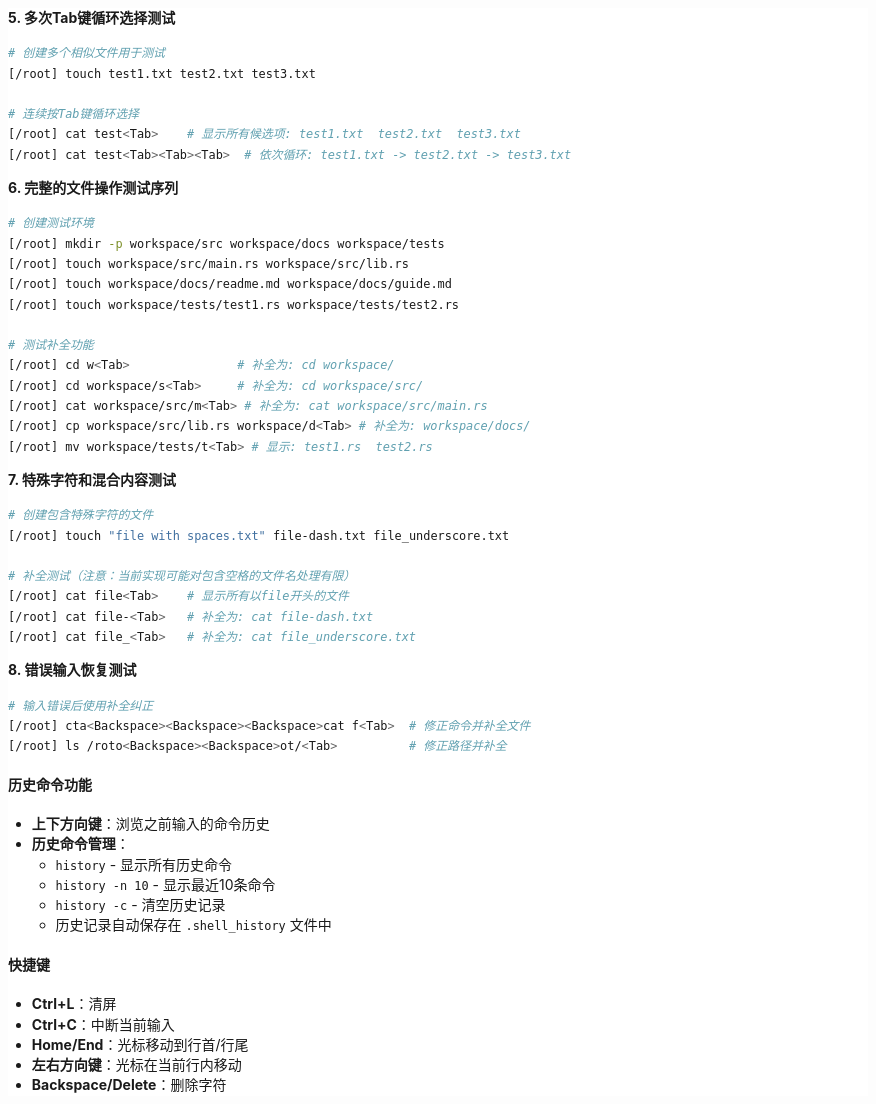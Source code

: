 **5. 多次Tab键循环选择测试**
```bash
# 创建多个相似文件用于测试
[/root] touch test1.txt test2.txt test3.txt

# 连续按Tab键循环选择
[/root] cat test<Tab>    # 显示所有候选项: test1.txt  test2.txt  test3.txt
[/root] cat test<Tab><Tab><Tab>  # 依次循环: test1.txt -> test2.txt -> test3.txt
```

**6. 完整的文件操作测试序列**
```bash
# 创建测试环境
[/root] mkdir -p workspace/src workspace/docs workspace/tests
[/root] touch workspace/src/main.rs workspace/src/lib.rs
[/root] touch workspace/docs/readme.md workspace/docs/guide.md
[/root] touch workspace/tests/test1.rs workspace/tests/test2.rs

# 测试补全功能
[/root] cd w<Tab>               # 补全为: cd workspace/
[/root] cd workspace/s<Tab>     # 补全为: cd workspace/src/
[/root] cat workspace/src/m<Tab> # 补全为: cat workspace/src/main.rs
[/root] cp workspace/src/lib.rs workspace/d<Tab> # 补全为: workspace/docs/
[/root] mv workspace/tests/t<Tab> # 显示: test1.rs  test2.rs
```

**7. 特殊字符和混合内容测试**
```bash
# 创建包含特殊字符的文件
[/root] touch "file with spaces.txt" file-dash.txt file_underscore.txt

# 补全测试（注意：当前实现可能对包含空格的文件名处理有限）
[/root] cat file<Tab>    # 显示所有以file开头的文件
[/root] cat file-<Tab>   # 补全为: cat file-dash.txt
[/root] cat file_<Tab>   # 补全为: cat file_underscore.txt
```

**8. 错误输入恢复测试**
```bash
# 输入错误后使用补全纠正
[/root] cta<Backspace><Backspace><Backspace>cat f<Tab>  # 修正命令并补全文件
[/root] ls /roto<Backspace><Backspace>ot/<Tab>          # 修正路径并补全
```

#### 历史命令功能
- **上下方向键**：浏览之前输入的命令历史
- **历史命令管理**：
  - `history` - 显示所有历史命令
  - `history -n 10` - 显示最近10条命令
  - `history -c` - 清空历史记录
  - 历史记录自动保存在 `.shell_history` 文件中

#### 快捷键
- **Ctrl+L**：清屏
- **Ctrl+C**：中断当前输入
- **Home/End**：光标移动到行首/行尾
- **左右方向键**：光标在当前行内移动
- **Backspace/Delete**：删除字符
